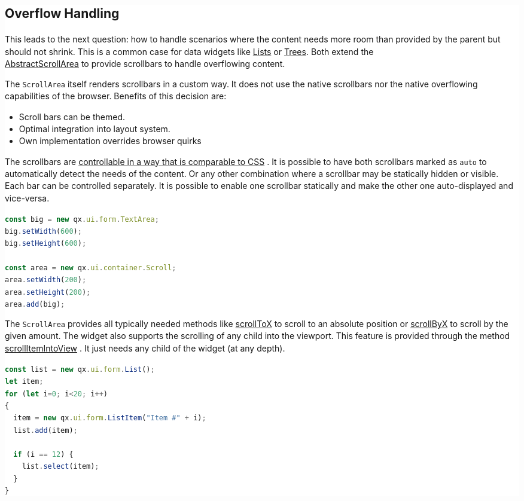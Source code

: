 ## Overflow Handling

This leads to the next question: how to handle scenarios where the content needs
more room than provided by the parent but should not shrink. This is a common
case for data widgets like [Lists](apps://apiviewer/#qx.ui.form.List) or
[Trees](apps://apiviewer/#qx.ui.tree.Tree). Both extend the  
[AbstractScrollArea](apps://apiviewer/#qx.ui.core.scroll.AbstractScrollArea) to
provide scrollbars to handle overflowing content.

The `ScrollArea` itself renders scrollbars in a custom way. It does not use the
native scrollbars nor the native overflowing capabilities of the browser.
Benefits of this decision are:

- Scroll bars can be themed.
- Optimal integration into layout system.
- Own implementation overrides browser quirks

The scrollbars are
[controllable in a way that is comparable to CSS](apps://apiviewer/#qx.ui.core.scroll.AbstractScrollArea~scrollbarX)
. It is possible to have both scrollbars marked as `auto` to automatically
detect the needs of the content. Or any other combination where a scrollbar may
be statically hidden or visible. Each bar can be controlled separately. It is
possible to enable one scrollbar statically and make the other one
auto-displayed and vice-versa.

```javascript
const big = new qx.ui.form.TextArea;
big.setWidth(600);
big.setHeight(600);

const area = new qx.ui.container.Scroll;
area.setWidth(200);
area.setHeight(200);
area.add(big);
```

The `ScrollArea` provides all typically needed methods like
[scrollToX](apps://apiviewer/#qx.ui.core.scroll.AbstractScrollArea~scrollToX) to
scroll to an absolute position or
[scrollByX](apps://apiviewer/#qx.ui.core.scroll.AbstractScrollArea~scrollByX) to
scroll by the given amount. The widget also supports the scrolling of any child
into the viewport. This feature is provided through the method
[scrollItemIntoView](apps://apiviewer/#qx.ui.core.Widget~scrollChildIntoView) .
It just needs any child of the widget (at any depth).

```javascript
const list = new qx.ui.form.List();
let item;
for (let i=0; i<20; i++)
{
  item = new qx.ui.form.ListItem("Item #" + i);
  list.add(item);

  if (i == 12) {
    list.select(item);
  }
}
```
